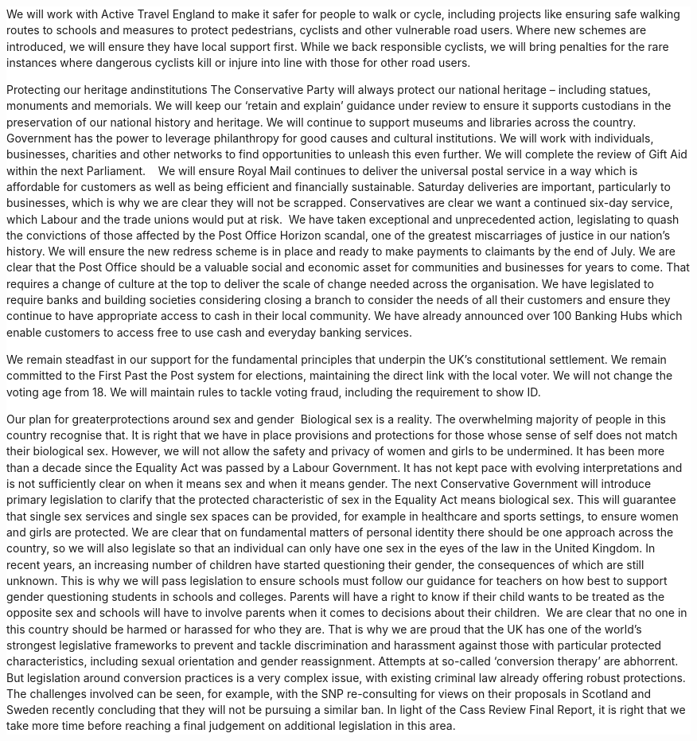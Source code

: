We will work with Active Travel England to make it safer for people to walk or cycle, including projects like ensuring safe walking routes to schools and measures to protect pedestrians, cyclists and other vulnerable road users. Where new schemes are introduced, we will ensure they have local support first. While we back responsible cyclists, we will bring penalties for the rare instances where dangerous cyclists kill or injure into line with those for other road users. 

Protecting our heritage andinstitutions 
The Conservative Party will always protect our national heritage – including statues, monuments and memorials. We will keep our ‘retain and explain’ guidance under review to ensure it supports custodians in the preservation of our national history and heritage. We will continue to support museums and libraries across the country. Government has the power to leverage philanthropy for good causes and cultural institutions. We will work with individuals, businesses, charities and other networks to find opportunities to unleash this even further. We will complete the review of Gift Aid within the next Parliament.   
We will ensure Royal Mail continues to deliver the universal postal service in a way which is affordable for customers as well as being efficient and financially sustainable. Saturday deliveries are important, particularly to businesses, which is why we are clear they will not be scrapped. Conservatives are clear we want a continued six-day service, which Labour and the trade unions would put at risk. 
We have taken exceptional and unprecedented action, legislating to quash the convictions of those affected by the Post Office Horizon scandal, one of the greatest miscarriages of justice in our nation’s history. We will ensure the new redress scheme is in place and ready to make payments to claimants by the end of July. We are clear that the Post Office should be a valuable social and economic asset for communities and businesses for years to come. That requires a change of culture at the top to deliver the scale of change needed across the organisation. 
We have legislated to require banks and building societies considering closing a branch to consider the needs of all their customers and ensure they continue to have appropriate access to cash in their local community. We have already announced over 100 Banking Hubs which enable customers to access free to use cash and everyday banking services. 

We remain steadfast in our support for the 
fundamental principles that underpin the UK’s constitutional settlement. We remain committed to the First Past the Post system for elections, maintaining the direct link with the local voter. We will not change the voting age from 18. We will maintain rules to tackle voting fraud, including the requirement to show ID. 

Our plan for greaterprotections around sex and gender 
Biological sex is a reality. The overwhelming majority of people in this country recognise that. It is right that we have in place provisions and protections for those whose sense of self does not match their biological sex. However, we will not allow the safety and privacy of women and girls to be undermined. 
It has been more than a decade since the Equality Act was passed by a Labour Government. It has not kept pace with evolving interpretations and is not sufficiently clear on when it means sex and when it means gender. The next Conservative Government will introduce primary legislation to clarify that the protected characteristic of sex in the Equality Act means biological sex. This will guarantee that single sex services and single sex spaces can be provided, for example in healthcare and sports settings, to ensure women and girls are protected. We are clear that on fundamental matters of personal identity there should be one approach across the country, so we will also legislate so that an individual can only have one sex in the eyes of the law in the United Kingdom. 
In recent years, an increasing number of children have started questioning their gender, the consequences of which are still unknown. This is why we will pass legislation to ensure schools must follow our guidance for teachers on how best to support gender questioning students in schools and colleges. Parents will have a right to know if their child wants to be treated as the opposite sex and schools will have to involve parents when it comes to decisions about their children. 
We are clear that no one in this country should be harmed or harassed for who they are. That is why we are proud that the UK has one of the world’s strongest legislative frameworks to prevent and tackle discrimination and harassment against those with particular protected characteristics, including sexual orientation and gender reassignment. Attempts at so-called ‘conversion therapy’ are abhorrent. But legislation around conversion practices is a very complex issue, with existing criminal law already offering robust protections. The challenges involved can be seen, for example, with the SNP re-consulting for views on their proposals in Scotland and Sweden recently concluding that they will not be pursuing a similar ban. In light of the Cass Review Final Report, it is right that we take more time before reaching a final judgement on additional legislation in this area. 
